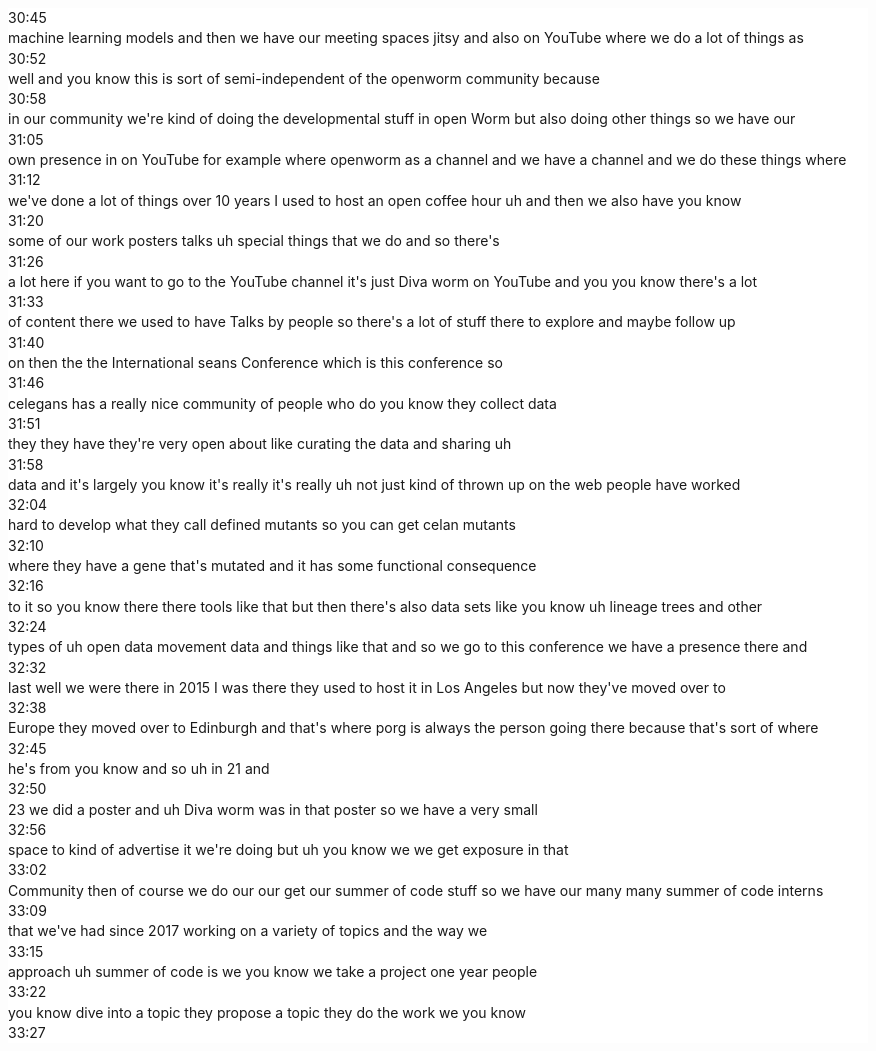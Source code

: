 30:45     
machine learning models and then we have our meeting spaces jitsy and also on YouTube where we do a lot of things as     
30:52     
well and you know this is sort of semi-independent of the openworm community because     
30:58     
in our community we're kind of doing the developmental stuff in open Worm but also doing other things so we have our     
31:05     
own presence in on YouTube for example where openworm as a channel and we have a channel and we do these things where     
31:12     
we've done a lot of things over 10 years I used to host an open coffee hour uh and then we also have you know     
31:20     
some of our work posters talks uh special things that we do and so there's     
31:26     
a lot here if you want to go to the YouTube channel it's just Diva worm on YouTube and you you know there's a lot     
31:33     
of content there we used to have Talks by people so there's a lot of stuff there to explore and maybe follow up     
31:40     
on then the the International seans Conference which is this conference so     
31:46     
celegans has a really nice community of people who do you know they collect data     
31:51     
they they have they're very open about like curating the data and sharing uh     
31:58     
data and it's largely you know it's really it's really uh not just kind of thrown up on the web people have worked     
32:04     
hard to develop what they call defined mutants so you can get celan mutants     
32:10     
where they have a gene that's mutated and it has some functional consequence     
32:16     
to it so you know there there tools like that but then there's also data sets like you know uh lineage trees and other     
32:24     
types of uh open data movement data and things like that and so we go to this conference we have a presence there and     
32:32     
last well we were there in 2015 I was there they used to host it in Los Angeles but now they've moved over to     
32:38     
Europe they moved over to Edinburgh and that's where porg is always the person going there because that's sort of where     
32:45     
he's from you know and so uh in 21 and     
32:50     
23 we did a poster and uh Diva worm was in that poster so we have a very small     
32:56     
space to kind of advertise it we're doing but uh you know we we get exposure in that     
33:02     
Community then of course we do our our get our summer of code stuff so we have our many many summer of code interns     
33:09     
that we've had since 2017 working on a variety of topics and the way we     
33:15     
approach uh summer of code is we you know we take a project one year people     
33:22     
you know dive into a topic they propose a topic they do the work we you know     
33:27     